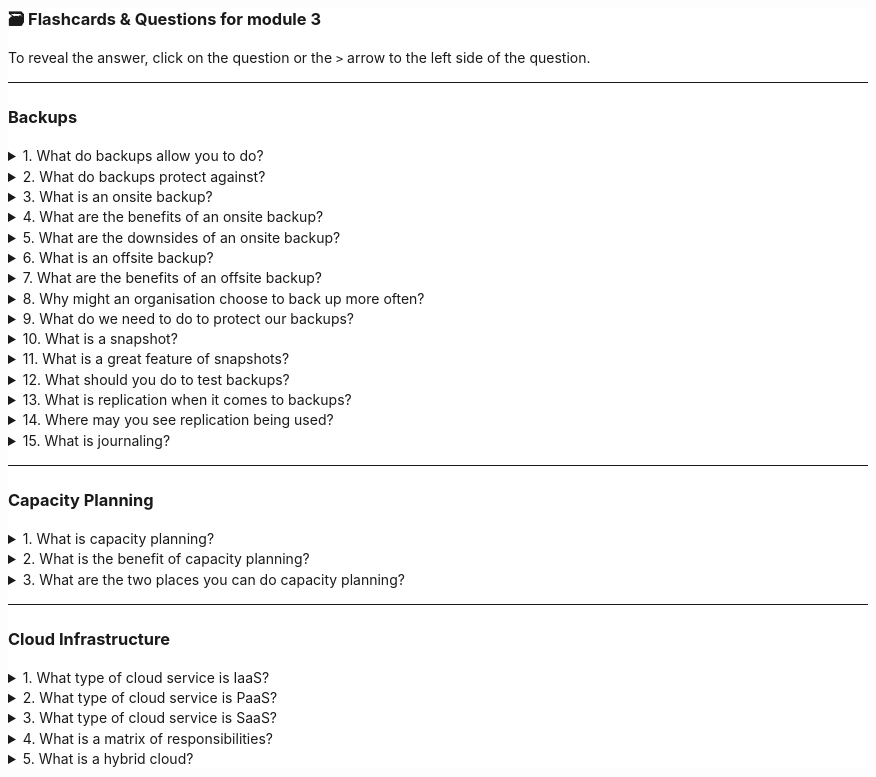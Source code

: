 ### 🗃️ Flashcards & Questions for module 3 
To reveal the answer, click on the question or the `>` arrow to the left side of the question.

-----

### Backups

<details><summary>1. What do backups allow you to do?</summary></details>

<details><summary>2. What do backups protect against?</summary></details>

<details><summary>3. What is an onsite backup?</summary></details>

<details><summary>4. What are the benefits of an onsite backup?</summary></details>

<details><summary>5. What are the downsides of an onsite backup?</summary></details>

<details><summary>6. What is an offsite backup?</summary></details>

<details><summary>7. What are the benefits of an offsite backup?</summary></details>

<details><summary>8. Why might an organisation choose to back up more often?</summary></details>

<details><summary>9. What do we need to do to protect our backups?</summary></details>

<details><summary>10. What is a snapshot?</summary></details>

<details><summary>11. What is a great feature of snapshots?</summary></details>

<details><summary>12. What should you do to test backups?</summary></details>

<details><summary>13. What is replication when it comes to backups?</summary></details>

<details><summary>14. Where may you see replication being used?</summary></details>

<details><summary>15. What is journaling?</summary></details>


-----

### Capacity Planning

<details><summary>1. What is capacity planning?</summary></details>

<details><summary>2. What is the benefit of capacity planning?</summary></details>

<details><summary>3. What are the two places you can do capacity planning?</summary></details>


-----

### Cloud Infrastructure

<details><summary>1. What type of cloud service is IaaS?</summary></details>

<details><summary>2. What type of cloud service is PaaS?</summary></details>

<details><summary>3. What type of cloud service is SaaS?</summary></details>

<details><summary>4. What is a matrix of responsibilities?</summary></details>

<details><summary>5. What is a hybrid cloud?</summary></details>
